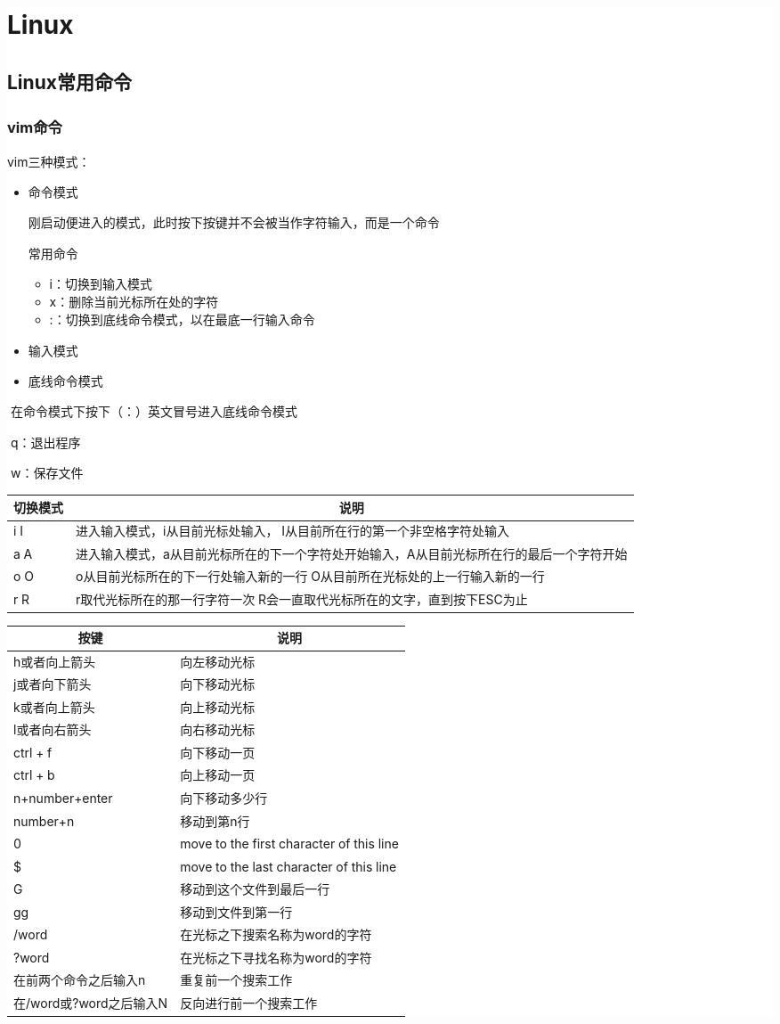# Linux

## Linux常用命令

### vim命令

vim三种模式：

+ 命令模式

  刚启动便进入的模式，此时按下按键并不会被当作字符输入，而是一个命令	

  常用命令

  + i：切换到输入模式
  + x：删除当前光标所在处的字符
  + :：切换到底线命令模式，以在最底一行输入命令

+ 输入模式

+ 底线命令模式

​	在命令模式下按下（：）英文冒号进入底线命令模式

​	q：退出程序

​	w：保存文件

| 切换模式 | 说明                                                         |
| -------- | ------------------------------------------------------------ |
| i I      | 进入输入模式，i从目前光标处输入， I从目前所在行的第一个非空格字符处输入 |
| a A      | 进入输入模式，a从目前光标所在的下一个字符处开始输入，A从目前光标所在行的最后一个字符开始 |
| o O      | o从目前光标所在的下一行处输入新的一行 O从目前所在光标处的上一行输入新的一行 |
| r R      | r取代光标所在的那一行字符一次 R会一直取代光标所在的文字，直到按下ESC为止 |

| 按键                    | 说明                                     |
| ----------------------- | ---------------------------------------- |
| h或者向上箭头           | 向左移动光标                             |
| j或者向下箭头           | 向下移动光标                             |
| k或者向上箭头           | 向上移动光标                             |
| l或者向右箭头           | 向右移动光标                             |
| ctrl + f                | 向下移动一页                             |
| ctrl + b                | 向上移动一页                             |
| n+number+enter          | 向下移动多少行                           |
| number+n                | 移动到第n行                              |
| 0                       | move to the first character of this line |
| $                       | move to the last character of this line  |
| G                       | 移动到这个文件到最后一行                 |
| gg                      | 移动到文件到第一行                       |
| /word                   | 在光标之下搜索名称为word的字符           |
| ?word                   | 在光标之下寻找名称为word的字符           |
| 在前两个命令之后输入n   | 重复前一个搜索工作                       |
| 在/word或?word之后输入N | 反向进行前一个搜索工作                   |